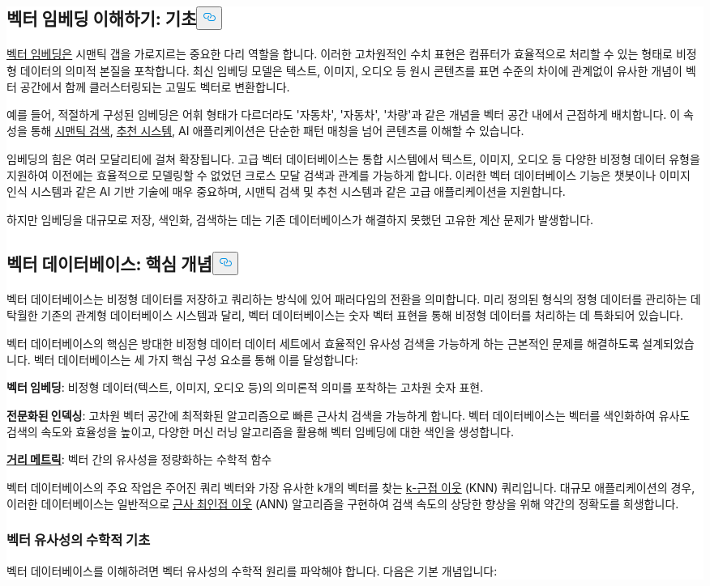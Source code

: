<h2 id="Understanding-Vector-Embeddings-The-Foundation" class="common-anchor-header">벡터 임베딩 이해하기: 기초<button data-href="#Understanding-Vector-Embeddings-The-Foundation" class="anchor-icon" translate="no">
      <svg translate="no"
        aria-hidden="true"
        focusable="false"
        height="20"
        version="1.1"
        viewBox="0 0 16 16"
        width="16"
      >
        <path
          fill="#0092E4"
          fill-rule="evenodd"
          d="M4 9h1v1H4c-1.5 0-3-1.69-3-3.5S2.55 3 4 3h4c1.45 0 3 1.69 3 3.5 0 1.41-.91 2.72-2 3.25V8.59c.58-.45 1-1.27 1-2.09C10 5.22 8.98 4 8 4H4c-.98 0-2 1.22-2 2.5S3 9 4 9zm9-3h-1v1h1c1 0 2 1.22 2 2.5S13.98 12 13 12H9c-.98 0-2-1.22-2-2.5 0-.83.42-1.64 1-2.09V6.25c-1.09.53-2 1.84-2 3.25C6 11.31 7.55 13 9 13h4c1.45 0 3-1.69 3-3.5S14.5 6 13 6z"
        ></path>
      </svg>
    </button></h2><p><a href="https://zilliz.com/glossary/vector-embeddings">벡터 임베딩은</a> 시맨틱 갭을 가로지르는 중요한 다리 역할을 합니다. 이러한 고차원적인 수치 표현은 컴퓨터가 효율적으로 처리할 수 있는 형태로 비정형 데이터의 의미적 본질을 포착합니다. 최신 임베딩 모델은 텍스트, 이미지, 오디오 등 원시 콘텐츠를 표면 수준의 차이에 관계없이 유사한 개념이 벡터 공간에서 함께 클러스터링되는 고밀도 벡터로 변환합니다.</p>
<p>예를 들어, 적절하게 구성된 임베딩은 어휘 형태가 다르더라도 '자동차', '자동차', '차량'과 같은 개념을 벡터 공간 내에서 근접하게 배치합니다. 이 속성을 통해 <a href="https://zilliz.com/glossary/semantic-search">시맨틱 검색</a>, <a href="https://zilliz.com/vector-database-use-cases/recommender-system">추천 시스템</a>, AI 애플리케이션은 단순한 패턴 매칭을 넘어 콘텐츠를 이해할 수 있습니다.</p>
<p>임베딩의 힘은 여러 모달리티에 걸쳐 확장됩니다. 고급 벡터 데이터베이스는 통합 시스템에서 텍스트, 이미지, 오디오 등 다양한 비정형 데이터 유형을 지원하여 이전에는 효율적으로 모델링할 수 없었던 크로스 모달 검색과 관계를 가능하게 합니다. 이러한 벡터 데이터베이스 기능은 챗봇이나 이미지 인식 시스템과 같은 AI 기반 기술에 매우 중요하며, 시맨틱 검색 및 추천 시스템과 같은 고급 애플리케이션을 지원합니다.</p>
<p>하지만 임베딩을 대규모로 저장, 색인화, 검색하는 데는 기존 데이터베이스가 해결하지 못했던 고유한 계산 문제가 발생합니다.</p>
<h2 id="Vector-Databases-Core-Concepts" class="common-anchor-header">벡터 데이터베이스: 핵심 개념<button data-href="#Vector-Databases-Core-Concepts" class="anchor-icon" translate="no">
      <svg translate="no"
        aria-hidden="true"
        focusable="false"
        height="20"
        version="1.1"
        viewBox="0 0 16 16"
        width="16"
      >
        <path
          fill="#0092E4"
          fill-rule="evenodd"
          d="M4 9h1v1H4c-1.5 0-3-1.69-3-3.5S2.55 3 4 3h4c1.45 0 3 1.69 3 3.5 0 1.41-.91 2.72-2 3.25V8.59c.58-.45 1-1.27 1-2.09C10 5.22 8.98 4 8 4H4c-.98 0-2 1.22-2 2.5S3 9 4 9zm9-3h-1v1h1c1 0 2 1.22 2 2.5S13.98 12 13 12H9c-.98 0-2-1.22-2-2.5 0-.83.42-1.64 1-2.09V6.25c-1.09.53-2 1.84-2 3.25C6 11.31 7.55 13 9 13h4c1.45 0 3-1.69 3-3.5S14.5 6 13 6z"
        ></path>
      </svg>
    </button></h2><p>벡터 데이터베이스는 비정형 데이터를 저장하고 쿼리하는 방식에 있어 패러다임의 전환을 의미합니다. 미리 정의된 형식의 정형 데이터를 관리하는 데 탁월한 기존의 관계형 데이터베이스 시스템과 달리, 벡터 데이터베이스는 숫자 벡터 표현을 통해 비정형 데이터를 처리하는 데 특화되어 있습니다.</p>
<p>벡터 데이터베이스의 핵심은 방대한 비정형 데이터 데이터 세트에서 효율적인 유사성 검색을 가능하게 하는 근본적인 문제를 해결하도록 설계되었습니다. 벡터 데이터베이스는 세 가지 핵심 구성 요소를 통해 이를 달성합니다:</p>
<p><strong>벡터 임베딩</strong>: 비정형 데이터(텍스트, 이미지, 오디오 등)의 의미론적 의미를 포착하는 고차원 숫자 표현.</p>
<p><strong>전문화된 인덱싱</strong>: 고차원 벡터 공간에 최적화된 알고리즘으로 빠른 근사치 검색을 가능하게 합니다. 벡터 데이터베이스는 벡터를 색인화하여 유사도 검색의 속도와 효율성을 높이고, 다양한 머신 러닝 알고리즘을 활용해 벡터 임베딩에 대한 색인을 생성합니다.</p>
<p><a href="https://zilliz.com/blog/similarity-metrics-for-vector-search"><strong>거리 메트릭</strong></a>: 벡터 간의 유사성을 정량화하는 수학적 함수</p>
<p>벡터 데이터베이스의 주요 작업은 주어진 쿼리 벡터와 가장 유사한 k개의 벡터를 찾는 <a href="https://zilliz.com/blog/k-nearest-neighbor-algorithm-for-machine-learning">k-근접 이웃</a> (KNN) 쿼리입니다. 대규모 애플리케이션의 경우, 이러한 데이터베이스는 일반적으로 <a href="https://zilliz.com/glossary/anns">근사 최인접 이웃</a> (ANN) 알고리즘을 구현하여 검색 속도의 상당한 향상을 위해 약간의 정확도를 희생합니다.</p>
<h3 id="Mathematical-Foundations-of-Vector-Similarity" class="common-anchor-header">벡터 유사성의 수학적 기초</h3><p>벡터 데이터베이스를 이해하려면 벡터 유사성의 수학적 원리를 파악해야 합니다. 다음은 기본 개념입니다:</p>